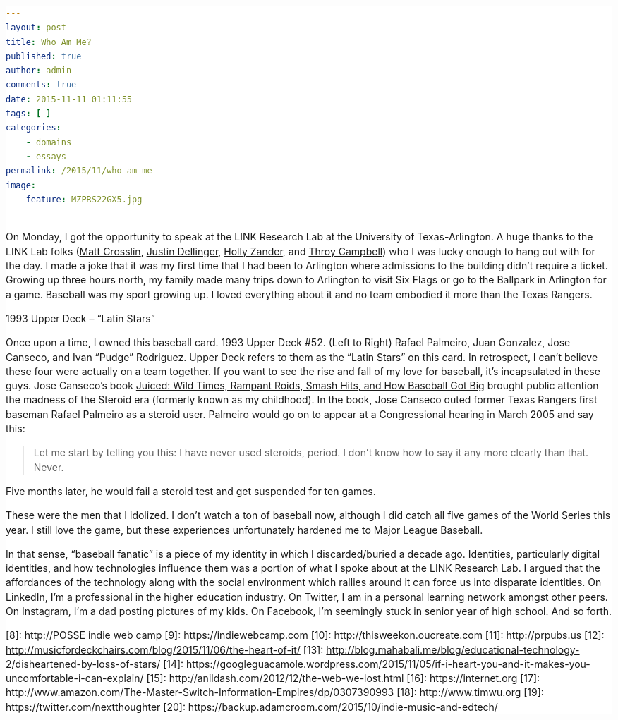 ```yaml
---
layout: post
title: Who Am Me?
published: true
author: admin
comments: true
date: 2015-11-11 01:11:55
tags: [ ]
categories:
    - domains
    - essays
permalink: /2015/11/who-am-me
image:
    feature: MZPRS22GX5.jpg
---
```

On Monday, I got the opportunity to speak at the LINK Research Lab at the University of Texas-Arlington. A huge&nbsp;thanks to the LINK Lab folks ([Matt Crosslin][1], [Justin Dellinger][2], [Holly Zander][3], and [Throy Campbell][4])&nbsp;who I was lucky enough to hang out with for the day. I made a joke that it was my first time that I had been to Arlington where admissions to the building didn&#8217;t require a ticket. Growing up three hours north, my family made many trips down to Arlington to visit Six Flags or go to the Ballpark in Arlington for a game. Baseball was my sport growing up. I loved everything about it and no team embodied it more than the Texas Rangers.

1993 Upper Deck &#8211; &#8220;Latin Stars&#8221;

Once upon a time, I owned this baseball card. 1993 Upper Deck #52. (Left to Right) Rafael Palmeiro, Juan Gonzalez, Jose Canseco, and Ivan &#8220;Pudge&#8221; Rodriguez. Upper Deck refers to them as the &#8220;Latin Stars&#8221; on this card. In retrospect, I can&#8217;t believe these four were actually on a team together. If you want to see the rise and fall of my love for baseball, it&#8217;s incapsulated in these guys. Jose Canseco&#8217;s book [Juiced: Wild Times, Rampant Roids, Smash Hits, and How Baseball Got Big][5] brought public attention the madness of the Steroid era (formerly known as my childhood). In the book, Jose Canseco outed former Texas Rangers first baseman Rafael Palmeiro as a steroid user. Palmeiro would go on to appear at a Congressional hearing in March 2005&nbsp;and say this:

> Let me start by telling you this: I have never used steroids, period. I don&#8217;t know how to say it any more clearly than that. Never.

Five months later, he would fail a steroid test and get suspended for ten games.

These were the men that I idolized. I don&#8217;t watch a ton of baseball now, although I did catch all five games of the World Series this year. I still love the game, but these experiences unfortunately hardened me to Major League Baseball.

In that sense,&nbsp;&#8220;baseball fanatic&#8221; is a piece of my identity in which I discarded/buried a decade ago. Identities, particularly digital identities, and how technologies influence them was a portion of what I spoke about at the LINK Research Lab. I argued that the affordances of the technology along with the social environment which rallies around it can force us into disparate&nbsp;identities. On LinkedIn, I&#8217;m a professional in the higher education industry. On Twitter, I am in a personal learning network amongst other peers. On Instagram, I&#8217;m a dad posting pictures of my kids. On Facebook, I&#8217;m seemingly stuck in senior year of high school. And so forth.


 [1]: https://twitter.com/grandeped
 [2]: https://twitter.com/JTDellinger
 [3]: https://twitter.com/holly_zander
 [4]: https://twitter.com/ThroyC
 [5]: https://en.wikipedia.org/wiki/Juiced:_Wild_Times,_Rampant_%27Roids,_Smash_Hits_%26_How_Baseball_Got_Big
 [6]: https://backup.adamcroom.com/2015/06/beginning-with-the-known/
 [7]: http://withknown.com
 [8]: http://POSSE indie web camp
 [9]: https://indiewebcamp.com
 [10]: http://thisweekon.oucreate.com
 [11]: http://prpubs.us
 [12]: http://musicfordeckchairs.com/blog/2015/11/06/the-heart-of-it/
 [13]: http://blog.mahabali.me/blog/educational-technology-2/disheartened-by-loss-of-stars/
 [14]: https://googleguacamole.wordpress.com/2015/11/05/if-i-heart-you-and-it-makes-you-uncomfortable-i-can-explain/
 [15]: http://anildash.com/2012/12/the-web-we-lost.html
 [16]: https://internet.org
 [17]: http://www.amazon.com/The-Master-Switch-Information-Empires/dp/0307390993
 [18]: http://www.timwu.org
 [19]: https://twitter.com/nextthoughter
 [20]: https://backup.adamcroom.com/2015/10/indie-music-and-edtech/